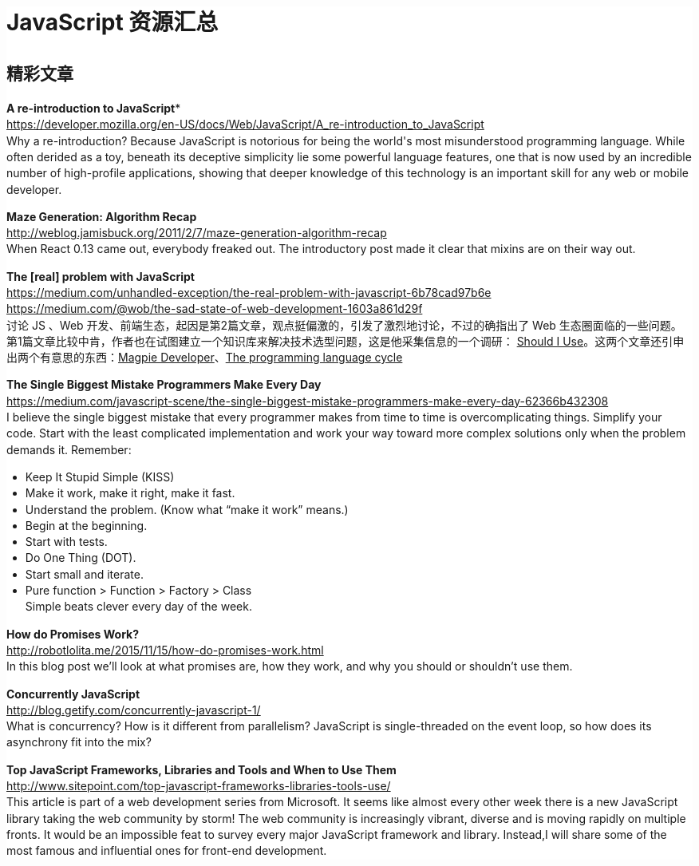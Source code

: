 JavaScript 资源汇总
========
    
## 精彩文章

**A re-introduction to JavaScript***  
https://developer.mozilla.org/en-US/docs/Web/JavaScript/A_re-introduction_to_JavaScript  
Why a re-introduction? Because JavaScript is notorious for being the world's most misunderstood programming language. While often derided as a toy, beneath its deceptive simplicity lie some powerful language features, one that is now used by an incredible number of high-profile applications, showing that deeper knowledge of this technology is an important skill for any web or mobile developer.

**Maze Generation: Algorithm Recap**  
http://weblog.jamisbuck.org/2011/2/7/maze-generation-algorithm-recap  
When React 0.13 came out, everybody freaked out.
The introductory post made it clear that mixins are on their way out.


**The [real] problem with JavaScript**  
https://medium.com/unhandled-exception/the-real-problem-with-javascript-6b78cad97b6e  
https://medium.com/@wob/the-sad-state-of-web-development-1603a861d29f  
讨论 JS 、Web 开发、前端生态，起因是第2篇文章，观点挺偏激的，引发了激烈地讨论，不过的确指出了 Web 生态圈面临的一些问题。第1篇文章比较中肯，作者也在试图建立一个知识库来解决技术选型问题，这是他采集信息的一个调研： [Should I Use](https://alterx.typeform.com/to/ASrKf9)。这两个文章还引申出两个有意思的东西：[Magpie Developer](http://blog.codinghorror.com/the-magpie-developer/)、[The programming language cycle](http://quoderat.megginson.com/2006/03/06/programming-languages-of-distinction/)

**The Single Biggest Mistake Programmers Make Every Day**  
https://medium.com/javascript-scene/the-single-biggest-mistake-programmers-make-every-day-62366b432308  
I believe the single biggest mistake that every programmer makes from time to time is overcomplicating things. Simplify your code. Start with the least complicated implementation and work your way toward more complex solutions only when the problem demands it.
Remember:  
- Keep It Stupid Simple (KISS)
- Make it work, make it right, make it fast.
- Understand the problem. (Know what “make it work” means.)
- Begin at the beginning.
- Start with tests.
- Do One Thing (DOT).
- Start small and iterate.
- Pure function > Function > Factory > Class  
Simple beats clever every day of the week.

**How do Promises Work?**  
http://robotlolita.me/2015/11/15/how-do-promises-work.html  
In this blog post we’ll look at what promises are, how they work, and why you should or shouldn’t use them.  

**Concurrently JavaScript**  
http://blog.getify.com/concurrently-javascript-1/  
What is concurrency? How is it different from parallelism? JavaScript is single-threaded on the event loop, so how does its asynchrony fit into the mix?

**Top JavaScript Frameworks, Libraries and Tools and When to Use Them**  
http://www.sitepoint.com/top-javascript-frameworks-libraries-tools-use/  
This article is part of a web development series from Microsoft. It seems like almost every other week there is a new JavaScript library taking the web community by storm! The web community is increasingly vibrant, diverse and is moving rapidly on multiple fronts. It would be an impossible feat to survey every major JavaScript framework and library. Instead,I will share some of the most famous and influential ones for front-end development. 
